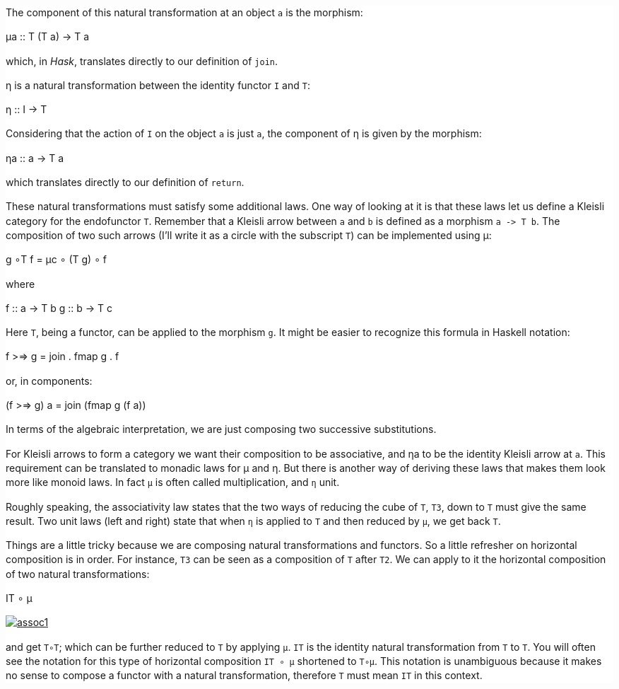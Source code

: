 The component of this natural transformation at an object `a` is the morphism:

μa :: T (T a) -> T a

which, in _Hask_, translates directly to our definition of `join`.

η is a natural transformation between the identity functor `I` and `T`:

η :: I -> T

Considering that the action of `I` on the object `a` is just `a`, the component of η is given by the morphism:

ηa :: a -> T a

which translates directly to our definition of `return`.

These natural transformations must satisfy some additional laws. One way of looking at it is that these laws let us define a Kleisli category for the endofunctor `T`. Remember that a Kleisli arrow between `a` and `b` is defined as a morphism `a -> T b`. The composition of two such arrows (I’ll write it as a circle with the subscript `T`) can be implemented using μ:

g ∘T f = μc ∘ (T g) ∘ f

where

f :: a -> T b
g :: b -> T c

Here `T`, being a functor, can be applied to the morphism `g`. It might be easier to recognize this formula in Haskell notation:

f >=> g = join . fmap g . f

or, in components:

(f >=> g) a = join (fmap g (f a))

In terms of the algebraic interpretation, we are just composing two successive substitutions.

For Kleisli arrows to form a category we want their composition to be associative, and ηa to be the identity Kleisli arrow at `a`. This requirement can be translated to monadic laws for μ and η. But there is another way of deriving these laws that makes them look more like monoid laws. In fact `μ` is often called multiplication, and `η` unit.

Roughly speaking, the associativity law states that the two ways of reducing the cube of `T`, `T3`, down to `T` must give the same result. Two unit laws (left and right) state that when `η` is applied to `T` and then reduced by `μ`, we get back `T`.

Things are a little tricky because we are composing natural transformations and functors. So a little refresher on horizontal composition is in order. For instance, `T3` can be seen as a composition of `T` after `T2`. We can apply to it the horizontal composition of two natural transformations:

IT ∘ μ

[![assoc1](https://bartoszmilewski.files.wordpress.com/2016/12/assoc1.png?w=248&h=151)](https://bartoszmilewski.files.wordpress.com/2016/12/assoc1.png)

and get `T∘T`; which can be further reduced to `T` by applying `μ`. `IT` is the identity natural transformation from `T` to `T`. You will often see the notation for this type of horizontal composition `IT ∘ μ` shortened to `T∘μ`. This notation is unambiguous because it makes no sense to compose a functor with a natural transformation, therefore `T` must mean `IT` in this context.
